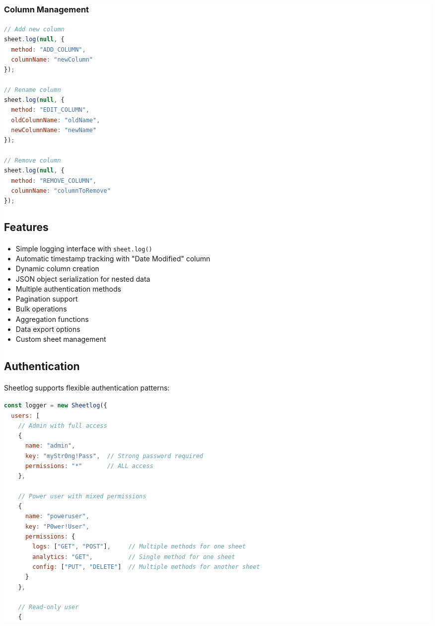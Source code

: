 ### Column Management

```javascript
// Add new column
sheet.log(null, {
  method: "ADD_COLUMN",
  columnName: "newColumn"
});

// Rename column
sheet.log(null, {
  method: "EDIT_COLUMN",
  oldColumnName: "oldName",
  newColumnName: "newName"
});

// Remove column
sheet.log(null, {
  method: "REMOVE_COLUMN",
  columnName: "columnToRemove"
});
```


## Features

- Simple logging interface with `sheet.log()`
- Automatic timestamp tracking with "Date Modified" column
- Dynamic column creation
- JSON object serialization for nested data
- Multiple authentication methods
- Pagination support
- Bulk operations
- Aggregation functions
- Data export options
- Custom sheet management

## Authentication

Sheetlog supports flexible authentication patterns:

```javascript
const logger = new Sheetlog({
  users: [
    // Admin with full access
    {
      name: "admin",
      key: "myStr0ng!Pass",  // Strong password required
      permissions: "*"       // ALL access
    },

    // Power user with mixed permissions
    {
      name: "poweruser",
      key: "P0wer!User",
      permissions: {
        logs: ["GET", "POST"],     // Multiple methods for one sheet
        analytics: "GET",          // Single method for one sheet
        config: ["PUT", "DELETE"]  // Multiple methods for another sheet
      }
    },

    // Read-only user
    {
```